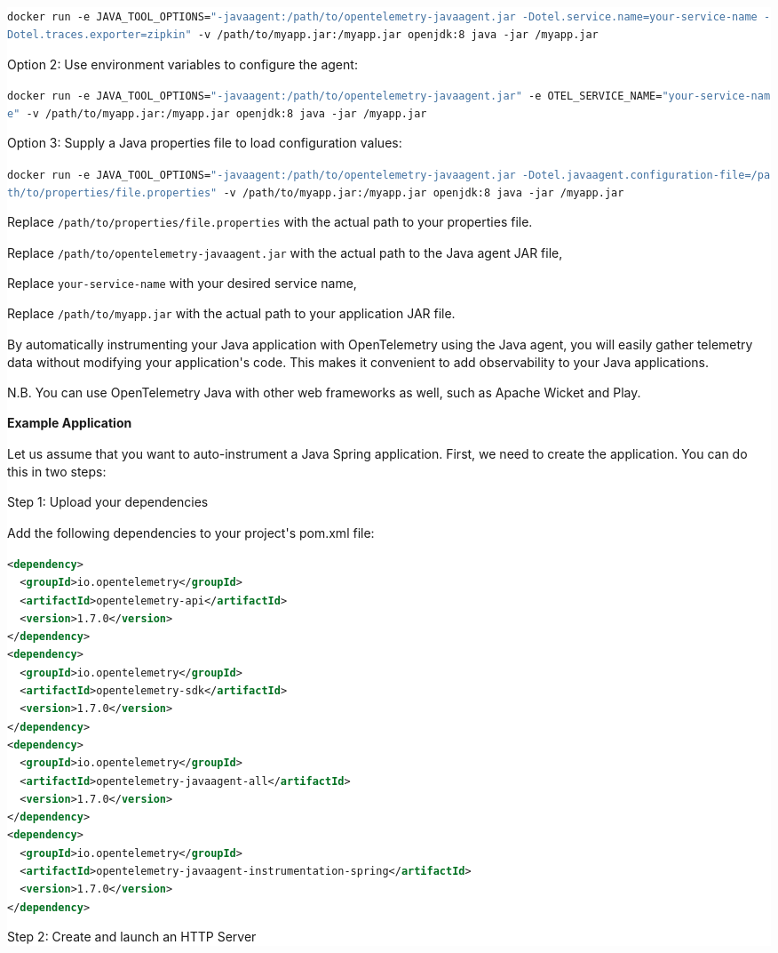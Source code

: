    ```dockerfile
   docker run -e JAVA_TOOL_OPTIONS="-javaagent:/path/to/opentelemetry-javaagent.jar -Dotel.service.name=your-service-name -Dotel.traces.exporter=zipkin" -v /path/to/myapp.jar:/myapp.jar openjdk:8 java -jar /myapp.jar
   ```
Option 2: Use environment variables to configure the agent:

   ```dockerfile
   docker run -e JAVA_TOOL_OPTIONS="-javaagent:/path/to/opentelemetry-javaagent.jar" -e OTEL_SERVICE_NAME="your-service-name" -v /path/to/myapp.jar:/myapp.jar openjdk:8 java -jar /myapp.jar
   ```
Option 3: Supply a Java properties file to load configuration values:

   ```dockerfile
   docker run -e JAVA_TOOL_OPTIONS="-javaagent:/path/to/opentelemetry-javaagent.jar -Dotel.javaagent.configuration-file=/path/to/properties/file.properties" -v /path/to/myapp.jar:/myapp.jar openjdk:8 java -jar /myapp.jar
   ```

Replace `/path/to/properties/file.properties` with the actual path to your properties file.

Replace `/path/to/opentelemetry-javaagent.jar` with the actual path to the Java agent JAR file,

Replace `your-service-name` with your desired service name,

Replace `/path/to/myapp.jar` with the actual path to your application JAR file.

By automatically instrumenting your Java application with OpenTelemetry using the Java agent, you will easily gather telemetry data without modifying your application's code. This makes it convenient to add observability to your Java applications.

N.B. You can use OpenTelemetry Java with other web frameworks as well, such as Apache Wicket and Play.

**Example Application**

Let us assume that you want to auto-instrument a Java Spring application. First, we need to create the application. You can do this in two steps: 

Step 1: Upload your dependencies

Add the following dependencies to your project's pom.xml file:

```xml
<dependency>
  <groupId>io.opentelemetry</groupId>
  <artifactId>opentelemetry-api</artifactId>
  <version>1.7.0</version>
</dependency>
<dependency>
  <groupId>io.opentelemetry</groupId>
  <artifactId>opentelemetry-sdk</artifactId>
  <version>1.7.0</version>
</dependency>
<dependency>
  <groupId>io.opentelemetry</groupId>
  <artifactId>opentelemetry-javaagent-all</artifactId>
  <version>1.7.0</version>
</dependency>
<dependency>
  <groupId>io.opentelemetry</groupId>
  <artifactId>opentelemetry-javaagent-instrumentation-spring</artifactId>
  <version>1.7.0</version>
</dependency>
```
Step 2: Create and launch an HTTP Server
